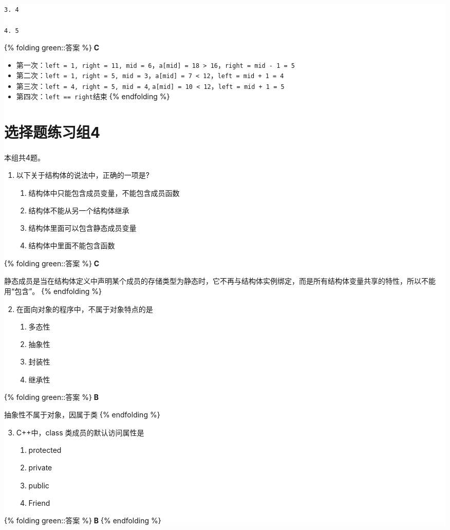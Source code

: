     3. 4
    
    4. 5

{% folding green::答案 %}
**C**

- 第一次：`left = 1, right = 11, mid = 6`，`a[mid] = 18 > 16`，`right = mid - 1 = 5`
- 第二次：`left = 1, right = 5, mid = 3`，`a[mid] = 7 < 12`，`left = mid + 1 = 4`
- 第三次：`left = 4, right = 5, mid = 4`, `a[mid] = 10 < 12`，`left = mid + 1 = 5`
- 第四次：`left == right`结束
{% endfolding %}

# 选择题练习组4
本组共4题。

1. 以下关于结构体的说法中，正确的一项是?

    1. 结构体中只能包含成员变量，不能包含成员函数

    2. 结构体不能从另一个结构体继承

    3. 结构体里面可以包含静态成员变量

    4. 结构体中里面不能包含函数

{% folding green::答案 %}
**C**

静态成员是当在结构体定义中声明某个成员的存储类型为静态时，它不再与结构体实例绑定，而是所有结构体变量共享的特性，所以不能用“包含”。
{% endfolding %}

2. 在面向对象的程序中，不属于对象特点的是

    1. 多态性

    2. 抽象性

    3. 封装性

    4. 继承性

{% folding green::答案 %}
**B**

抽象性不属于对象，因属于类
{% endfolding %}

3. C++中，class 类成员的默认访问属性是
    
    1. protected
    
    2. private
    
    3. public
    
    4. Friend

{% folding green::答案 %}
**B**
{% endfolding %}
